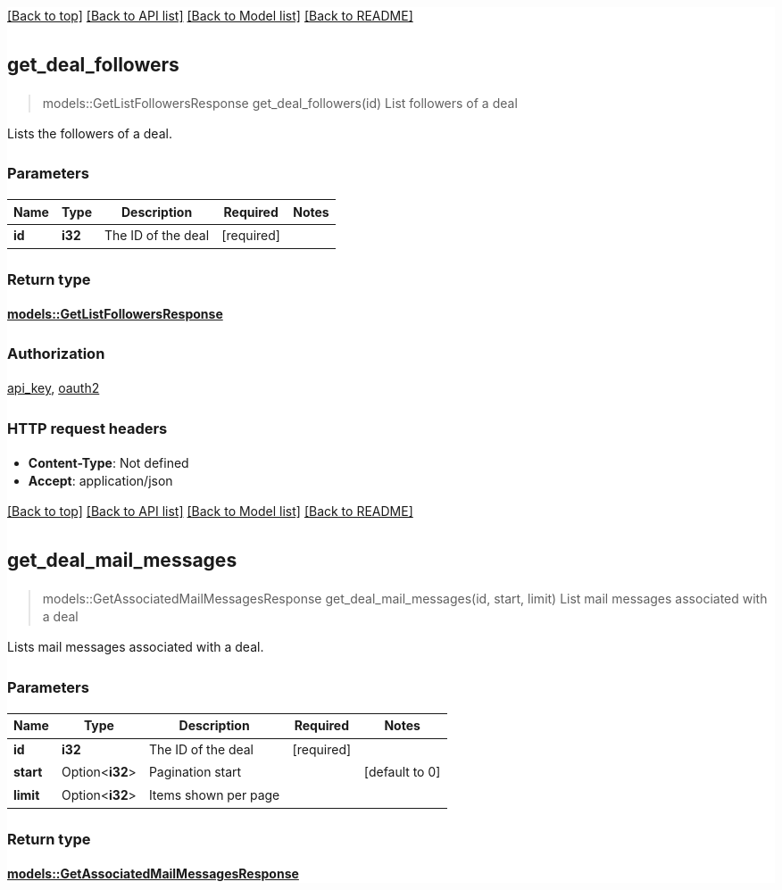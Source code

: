 [[Back to top]](#) [[Back to API list]](../README.md#documentation-for-api-endpoints) [[Back to Model list]](../README.md#documentation-for-models) [[Back to README]](../README.md)


## get_deal_followers

> models::GetListFollowersResponse get_deal_followers(id)
List followers of a deal

Lists the followers of a deal.

### Parameters


Name | Type | Description  | Required | Notes
------------- | ------------- | ------------- | ------------- | -------------
**id** | **i32** | The ID of the deal | [required] |

### Return type

[**models::GetListFollowersResponse**](GetListFollowersResponse.md)

### Authorization

[api_key](../README.md#api_key), [oauth2](../README.md#oauth2)

### HTTP request headers

- **Content-Type**: Not defined
- **Accept**: application/json

[[Back to top]](#) [[Back to API list]](../README.md#documentation-for-api-endpoints) [[Back to Model list]](../README.md#documentation-for-models) [[Back to README]](../README.md)


## get_deal_mail_messages

> models::GetAssociatedMailMessagesResponse get_deal_mail_messages(id, start, limit)
List mail messages associated with a deal

Lists mail messages associated with a deal.

### Parameters


Name | Type | Description  | Required | Notes
------------- | ------------- | ------------- | ------------- | -------------
**id** | **i32** | The ID of the deal | [required] |
**start** | Option<**i32**> | Pagination start |  |[default to 0]
**limit** | Option<**i32**> | Items shown per page |  |

### Return type

[**models::GetAssociatedMailMessagesResponse**](GetAssociatedMailMessagesResponse.md)
